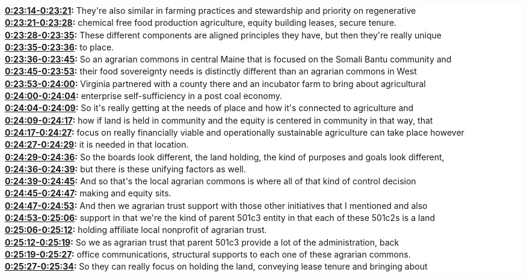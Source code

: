**[0:23:14-0:23:21](https://regenerativeskills.com/bringing-farmland-back-into-the-hands-of-our-communities-with-ian-mcsweeny-of-the-agrarian-trust/#t=0:23:14):**  They're also similar in farming practices and stewardship and priority on regenerative  
**[0:23:21-0:23:28](https://regenerativeskills.com/bringing-farmland-back-into-the-hands-of-our-communities-with-ian-mcsweeny-of-the-agrarian-trust/#t=0:23:21):**  chemical free food production agriculture, equity building leases, secure tenure.  
**[0:23:28-0:23:35](https://regenerativeskills.com/bringing-farmland-back-into-the-hands-of-our-communities-with-ian-mcsweeny-of-the-agrarian-trust/#t=0:23:28):**  These different components are aligned principles they have, but then they're really unique  
**[0:23:35-0:23:36](https://regenerativeskills.com/bringing-farmland-back-into-the-hands-of-our-communities-with-ian-mcsweeny-of-the-agrarian-trust/#t=0:23:35):**  to place.  
**[0:23:36-0:23:45](https://regenerativeskills.com/bringing-farmland-back-into-the-hands-of-our-communities-with-ian-mcsweeny-of-the-agrarian-trust/#t=0:23:36):**  So an agrarian commons in central Maine that is focused on the Somali Bantu community and  
**[0:23:45-0:23:53](https://regenerativeskills.com/bringing-farmland-back-into-the-hands-of-our-communities-with-ian-mcsweeny-of-the-agrarian-trust/#t=0:23:45):**  their food sovereignty needs is distinctly different than an agrarian commons in West  
**[0:23:53-0:24:00](https://regenerativeskills.com/bringing-farmland-back-into-the-hands-of-our-communities-with-ian-mcsweeny-of-the-agrarian-trust/#t=0:23:53):**  Virginia partnered with a county there and an incubator farm to bring about agricultural  
**[0:24:00-0:24:04](https://regenerativeskills.com/bringing-farmland-back-into-the-hands-of-our-communities-with-ian-mcsweeny-of-the-agrarian-trust/#t=0:24:00):**  enterprise self-sufficiency in a post coal economy.  
**[0:24:04-0:24:09](https://regenerativeskills.com/bringing-farmland-back-into-the-hands-of-our-communities-with-ian-mcsweeny-of-the-agrarian-trust/#t=0:24:04):**  So it's really getting at the needs of place and how it's connected to agriculture and  
**[0:24:09-0:24:17](https://regenerativeskills.com/bringing-farmland-back-into-the-hands-of-our-communities-with-ian-mcsweeny-of-the-agrarian-trust/#t=0:24:09):**  how if land is held in community and the equity is centered in community in that way, that  
**[0:24:17-0:24:27](https://regenerativeskills.com/bringing-farmland-back-into-the-hands-of-our-communities-with-ian-mcsweeny-of-the-agrarian-trust/#t=0:24:17):**  focus on really financially viable and operationally sustainable agriculture can take place however  
**[0:24:27-0:24:29](https://regenerativeskills.com/bringing-farmland-back-into-the-hands-of-our-communities-with-ian-mcsweeny-of-the-agrarian-trust/#t=0:24:27):**  it is needed in that location.  
**[0:24:29-0:24:36](https://regenerativeskills.com/bringing-farmland-back-into-the-hands-of-our-communities-with-ian-mcsweeny-of-the-agrarian-trust/#t=0:24:29):**  So the boards look different, the land holding, the kind of purposes and goals look different,  
**[0:24:36-0:24:39](https://regenerativeskills.com/bringing-farmland-back-into-the-hands-of-our-communities-with-ian-mcsweeny-of-the-agrarian-trust/#t=0:24:36):**  but there is these unifying factors as well.  
**[0:24:39-0:24:45](https://regenerativeskills.com/bringing-farmland-back-into-the-hands-of-our-communities-with-ian-mcsweeny-of-the-agrarian-trust/#t=0:24:39):**  And so that's the local agrarian commons is where all of that kind of control decision  
**[0:24:45-0:24:47](https://regenerativeskills.com/bringing-farmland-back-into-the-hands-of-our-communities-with-ian-mcsweeny-of-the-agrarian-trust/#t=0:24:45):**  making and equity sits.  
**[0:24:47-0:24:53](https://regenerativeskills.com/bringing-farmland-back-into-the-hands-of-our-communities-with-ian-mcsweeny-of-the-agrarian-trust/#t=0:24:47):**  And then we agrarian trust support with those other initiatives that I mentioned and also  
**[0:24:53-0:25:06](https://regenerativeskills.com/bringing-farmland-back-into-the-hands-of-our-communities-with-ian-mcsweeny-of-the-agrarian-trust/#t=0:24:53):**  support in that we're the kind of parent 501c3 entity in that each of these 501c2s is a land  
**[0:25:06-0:25:12](https://regenerativeskills.com/bringing-farmland-back-into-the-hands-of-our-communities-with-ian-mcsweeny-of-the-agrarian-trust/#t=0:25:06):**  holding affiliate local nonprofit of agrarian trust.  
**[0:25:12-0:25:19](https://regenerativeskills.com/bringing-farmland-back-into-the-hands-of-our-communities-with-ian-mcsweeny-of-the-agrarian-trust/#t=0:25:12):**  So we as agrarian trust that parent 501c3 provide a lot of the administration, back  
**[0:25:19-0:25:27](https://regenerativeskills.com/bringing-farmland-back-into-the-hands-of-our-communities-with-ian-mcsweeny-of-the-agrarian-trust/#t=0:25:19):**  office communications, structural supports to each one of these agrarian commons.  
**[0:25:27-0:25:34](https://regenerativeskills.com/bringing-farmland-back-into-the-hands-of-our-communities-with-ian-mcsweeny-of-the-agrarian-trust/#t=0:25:27):**  So they can really focus on holding the land, conveying lease tenure and bringing about  